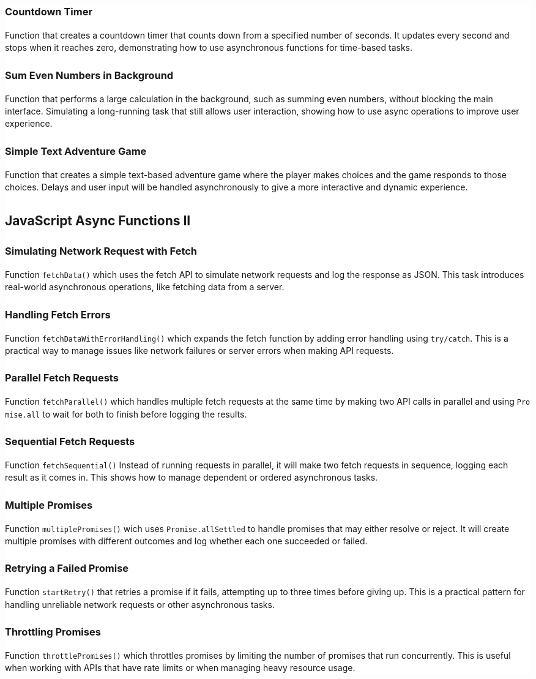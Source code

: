 ### Countdown Timer
Function that creates a countdown timer that counts down from a specified number of seconds. It updates every second and stops when it reaches zero, demonstrating how to use asynchronous functions for time-based tasks.
    
### Sum Even Numbers in Background
Function that performs a large calculation in the background, such as summing even numbers, without blocking the main interface. Simulating a long-running task that still allows user interaction, showing how to use async operations to improve user experience.

### Simple Text Adventure Game
Function that creates a simple text-based adventure game where the player makes choices and the game responds to those choices. Delays and user input will be handled asynchronously to give a more interactive and dynamic experience.

## JavaScript Async Functions II

### Simulating Network Request with Fetch
Function `fetchData()` which uses the fetch API to simulate network requests and log the response as JSON. This task introduces real-world asynchronous operations, like fetching data from a server.

### Handling Fetch Errors
Function `fetchDataWithErrorHandling()` which expands the fetch function by adding error handling using `try/catch`. This is a practical way to manage issues like network failures or server errors when making API requests.

### Parallel Fetch Requests
Function `fetchParallel()` which handles multiple fetch requests at the same time by making two API calls in parallel and using `Promise.all` to wait for both to finish before logging the results.

### Sequential Fetch Requests
Function `fetchSequential()` Instead of running requests in parallel, it will make two fetch requests in sequence, logging each result as it comes in. This shows how to manage dependent or ordered asynchronous tasks.

### Multiple Promises
Function `multiplePromises()` wich uses `Promise.allSettled` to handle promises that may either resolve or reject. It will create multiple promises with different outcomes and log whether each one succeeded or failed.

### Retrying a Failed Promise
Function `startRetry()` that retries a promise if it fails, attempting up to three times before giving up. This is a practical pattern for handling unreliable network requests or other asynchronous tasks.

### Throttling Promises
Function `throttlePromises()` which throttles promises by limiting the number of promises that run concurrently. This is useful when working with APIs that have rate limits or when managing heavy resource usage.
